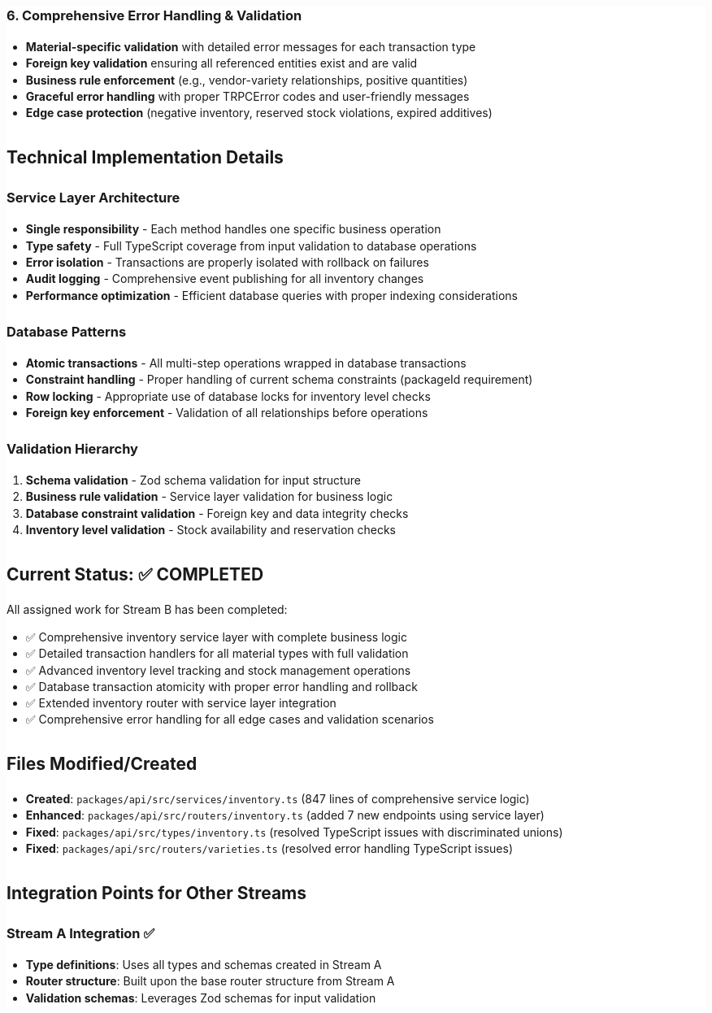 ### 6. Comprehensive Error Handling & Validation
- **Material-specific validation** with detailed error messages for each transaction type
- **Foreign key validation** ensuring all referenced entities exist and are valid
- **Business rule enforcement** (e.g., vendor-variety relationships, positive quantities)
- **Graceful error handling** with proper TRPCError codes and user-friendly messages
- **Edge case protection** (negative inventory, reserved stock violations, expired additives)

## Technical Implementation Details

### Service Layer Architecture
- **Single responsibility** - Each method handles one specific business operation
- **Type safety** - Full TypeScript coverage from input validation to database operations
- **Error isolation** - Transactions are properly isolated with rollback on failures
- **Audit logging** - Comprehensive event publishing for all inventory changes
- **Performance optimization** - Efficient database queries with proper indexing considerations

### Database Patterns
- **Atomic transactions** - All multi-step operations wrapped in database transactions
- **Constraint handling** - Proper handling of current schema constraints (packageId requirement)
- **Row locking** - Appropriate use of database locks for inventory level checks
- **Foreign key enforcement** - Validation of all relationships before operations

### Validation Hierarchy
1. **Schema validation** - Zod schema validation for input structure
2. **Business rule validation** - Service layer validation for business logic
3. **Database constraint validation** - Foreign key and data integrity checks
4. **Inventory level validation** - Stock availability and reservation checks

## Current Status: ✅ COMPLETED

All assigned work for Stream B has been completed:
- ✅ Comprehensive inventory service layer with complete business logic
- ✅ Detailed transaction handlers for all material types with full validation
- ✅ Advanced inventory level tracking and stock management operations
- ✅ Database transaction atomicity with proper error handling and rollback
- ✅ Extended inventory router with service layer integration
- ✅ Comprehensive error handling for all edge cases and validation scenarios

## Files Modified/Created
- **Created**: `packages/api/src/services/inventory.ts` (847 lines of comprehensive service logic)
- **Enhanced**: `packages/api/src/routers/inventory.ts` (added 7 new endpoints using service layer)
- **Fixed**: `packages/api/src/types/inventory.ts` (resolved TypeScript issues with discriminated unions)
- **Fixed**: `packages/api/src/routers/varieties.ts` (resolved error handling TypeScript issues)

## Integration Points for Other Streams

### Stream A Integration ✅
- **Type definitions**: Uses all types and schemas created in Stream A
- **Router structure**: Built upon the base router structure from Stream A
- **Validation schemas**: Leverages Zod schemas for input validation
